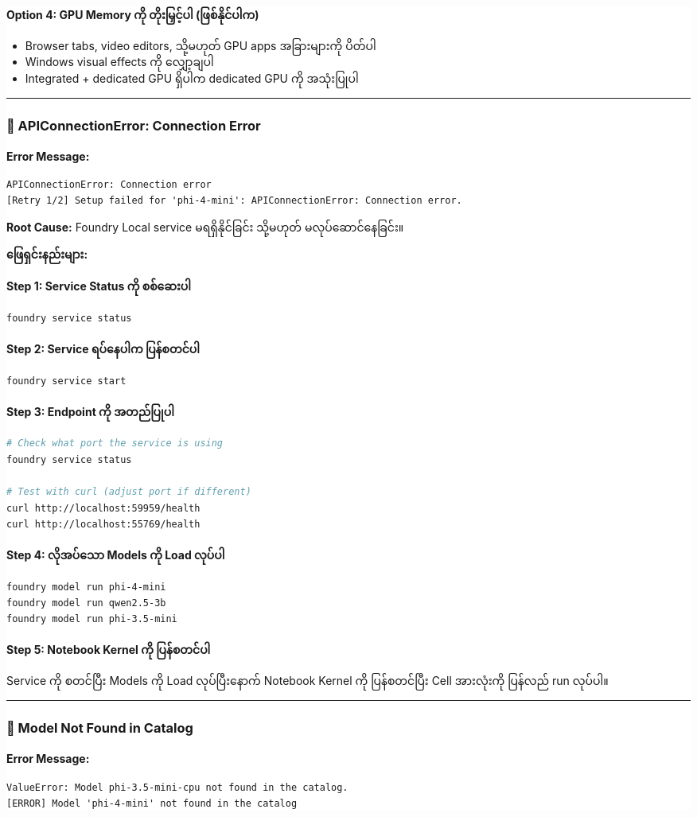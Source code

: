 #### Option 4: GPU Memory ကို တိုးမြှင့်ပါ (ဖြစ်နိုင်ပါက)
- Browser tabs, video editors, သို့မဟုတ် GPU apps အခြားများကို ပိတ်ပါ  
- Windows visual effects ကို လျှော့ချပါ  
- Integrated + dedicated GPU ရှိပါက dedicated GPU ကို အသုံးပြုပါ  

---

### 🔴 APIConnectionError: Connection Error

**Error Message:**
```
APIConnectionError: Connection error
[Retry 1/2] Setup failed for 'phi-4-mini': APIConnectionError: Connection error.
```
  
**Root Cause:** Foundry Local service မရရှိနိုင်ခြင်း သို့မဟုတ် မလုပ်ဆောင်နေခြင်း။

**ဖြေရှင်းနည်းများ:**

#### Step 1: Service Status ကို စစ်ဆေးပါ
```bash
foundry service status
```
  
#### Step 2: Service ရပ်နေပါက ပြန်စတင်ပါ
```bash
foundry service start
```
  
#### Step 3: Endpoint ကို အတည်ပြုပါ
```bash
# Check what port the service is using
foundry service status

# Test with curl (adjust port if different)
curl http://localhost:59959/health
curl http://localhost:55769/health
```
  
#### Step 4: လိုအပ်သော Models ကို Load လုပ်ပါ
```bash
foundry model run phi-4-mini
foundry model run qwen2.5-3b
foundry model run phi-3.5-mini
```
  
#### Step 5: Notebook Kernel ကို ပြန်စတင်ပါ
Service ကို စတင်ပြီး Models ကို Load လုပ်ပြီးနောက် Notebook Kernel ကို ပြန်စတင်ပြီး Cell အားလုံးကို ပြန်လည် run လုပ်ပါ။

---

### 🔴 Model Not Found in Catalog

**Error Message:**
```
ValueError: Model phi-3.5-mini-cpu not found in the catalog.
[ERROR] Model 'phi-4-mini' not found in the catalog
```
  